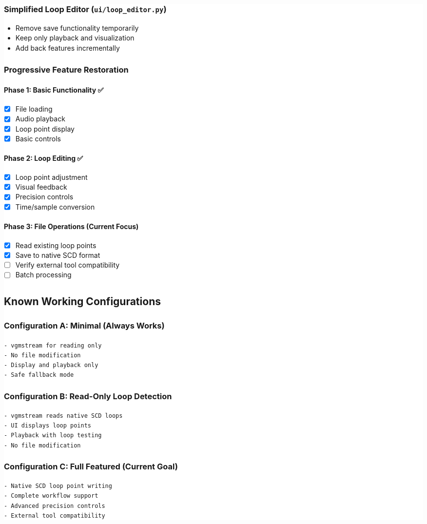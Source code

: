 ### Simplified Loop Editor (`ui/loop_editor.py`)
- Remove save functionality temporarily
- Keep only playback and visualization
- Add back features incrementally

### Progressive Feature Restoration

#### Phase 1: Basic Functionality ✅
- [x] File loading
- [x] Audio playback  
- [x] Loop point display
- [x] Basic controls

#### Phase 2: Loop Editing ✅
- [x] Loop point adjustment
- [x] Visual feedback
- [x] Precision controls
- [x] Time/sample conversion

#### Phase 3: File Operations (Current Focus)
- [x] Read existing loop points
- [x] Save to native SCD format
- [ ] Verify external tool compatibility
- [ ] Batch processing

## Known Working Configurations

### Configuration A: Minimal (Always Works)
```
- vgmstream for reading only
- No file modification
- Display and playback only
- Safe fallback mode
```

### Configuration B: Read-Only Loop Detection
```
- vgmstream reads native SCD loops
- UI displays loop points
- Playback with loop testing
- No file modification
```

### Configuration C: Full Featured (Current Goal)
```
- Native SCD loop point writing
- Complete workflow support
- Advanced precision controls
- External tool compatibility
```
